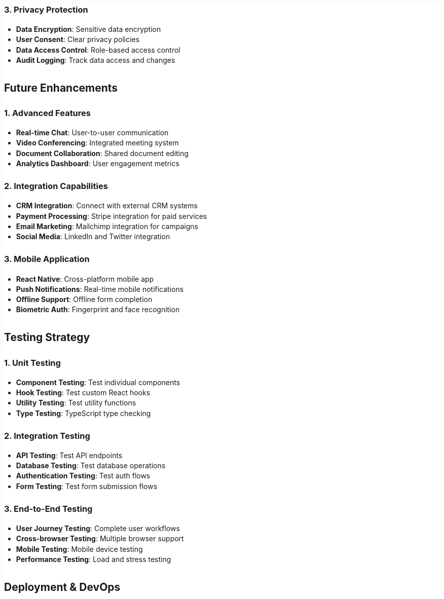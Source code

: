 ### 3. Privacy Protection
- **Data Encryption**: Sensitive data encryption
- **User Consent**: Clear privacy policies
- **Data Access Control**: Role-based access control
- **Audit Logging**: Track data access and changes

## Future Enhancements

### 1. Advanced Features
- **Real-time Chat**: User-to-user communication
- **Video Conferencing**: Integrated meeting system
- **Document Collaboration**: Shared document editing
- **Analytics Dashboard**: User engagement metrics

### 2. Integration Capabilities
- **CRM Integration**: Connect with external CRM systems
- **Payment Processing**: Stripe integration for paid services
- **Email Marketing**: Mailchimp integration for campaigns
- **Social Media**: LinkedIn and Twitter integration

### 3. Mobile Application
- **React Native**: Cross-platform mobile app
- **Push Notifications**: Real-time mobile notifications
- **Offline Support**: Offline form completion
- **Biometric Auth**: Fingerprint and face recognition

## Testing Strategy

### 1. Unit Testing
- **Component Testing**: Test individual components
- **Hook Testing**: Test custom React hooks
- **Utility Testing**: Test utility functions
- **Type Testing**: TypeScript type checking

### 2. Integration Testing
- **API Testing**: Test API endpoints
- **Database Testing**: Test database operations
- **Authentication Testing**: Test auth flows
- **Form Testing**: Test form submission flows

### 3. End-to-End Testing
- **User Journey Testing**: Complete user workflows
- **Cross-browser Testing**: Multiple browser support
- **Mobile Testing**: Mobile device testing
- **Performance Testing**: Load and stress testing

## Deployment & DevOps
